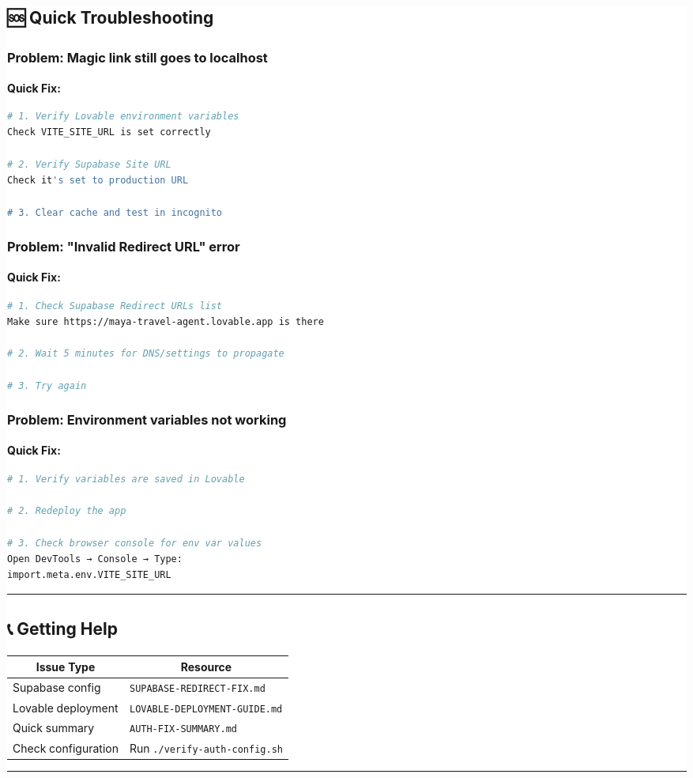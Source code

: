 
## 🆘 Quick Troubleshooting

### Problem: Magic link still goes to localhost

**Quick Fix:**
```bash
# 1. Verify Lovable environment variables
Check VITE_SITE_URL is set correctly

# 2. Verify Supabase Site URL
Check it's set to production URL

# 3. Clear cache and test in incognito
```

### Problem: "Invalid Redirect URL" error

**Quick Fix:**
```bash
# 1. Check Supabase Redirect URLs list
Make sure https://maya-travel-agent.lovable.app is there

# 2. Wait 5 minutes for DNS/settings to propagate

# 3. Try again
```

### Problem: Environment variables not working

**Quick Fix:**
```bash
# 1. Verify variables are saved in Lovable

# 2. Redeploy the app

# 3. Check browser console for env var values
Open DevTools → Console → Type:
import.meta.env.VITE_SITE_URL
```

---

## 📞 Getting Help

| Issue Type | Resource |
|-----------|----------|
| Supabase config | `SUPABASE-REDIRECT-FIX.md` |
| Lovable deployment | `LOVABLE-DEPLOYMENT-GUIDE.md` |
| Quick summary | `AUTH-FIX-SUMMARY.md` |
| Check configuration | Run `./verify-auth-config.sh` |

---